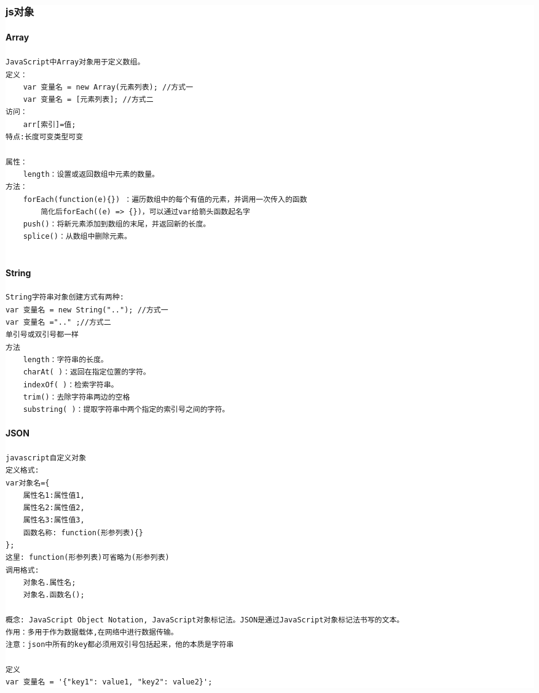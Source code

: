 





### js对象

#### 	Array

```
JavaScript中Array对象用于定义数组。
定义：
    var 变量名 = new Array(元素列表); //方式一
    var 变量名 = [元素列表]; //方式二
访问：
    arr[索引]=值;
特点:长度可变类型可变

属性：
    length：设置或返回数组中元素的数量。
方法：
    forEach(function(e){}) ：遍历数组中的每个有值的元素，并调用一次传入的函数
    	简化后forEach((e) => {})，可以通过var给箭头函数起名字
    push()：将新元素添加到数组的末尾，并返回新的长度。
    splice()：从数组中删除元素。


```

#### String

```
String字符串对象创建方式有两种:
var 变量名 = new String(".."); //方式一
var 变量名 =".." ;//方式二
单引号或双引号都一样
方法
	length：字符串的长度。
    charAt( )：返回在指定位置的字符。
    indexOf( )：检索字符串。
    trim()：去除字符串两边的空格
    substring( )：提取字符串中两个指定的索引号之间的字符。
```



#### JSON

```
javascript自定义对象
定义格式:
var对象名={
    属性名1:属性值1,
    属性名2:属性值2,
    属性名3:属性值3,
    函数名称: function(形参列表){}
};
这里: function(形参列表)可省略为(形参列表)
调用格式:
    对象名.属性名;
    对象名.函数名();

概念: JavaScript Object Notation, JavaScript对象标记法。JSON是通过JavaScript对象标记法书写的文本。
作用：多用于作为数据载体,在网络中进行数据传输。
注意：json中所有的key都必须用双引号包括起来，他的本质是字符串

定义
var 变量名 = '{"key1": value1, "key2": value2}';
```